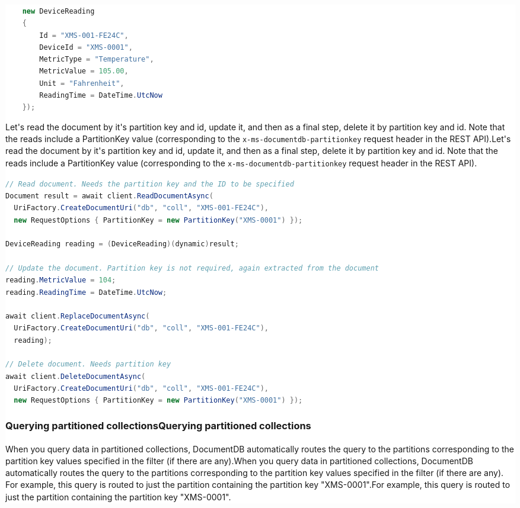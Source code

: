 ```csharp
    new DeviceReading
    {
        Id = "XMS-001-FE24C",
        DeviceId = "XMS-0001",
        MetricType = "Temperature",
        MetricValue = 105.00,
        Unit = "Fahrenheit",
        ReadingTime = DateTime.UtcNow
    });
```

<span data-ttu-id="f7166-231">Let's read the document by it's partition key and id, update it, and then as a final step, delete it by partition key and id. Note that the reads include a PartitionKey value (corresponding to the `x-ms-documentdb-partitionkey` request header in the REST API).</span><span class="sxs-lookup"><span data-stu-id="f7166-231">Let's read the document by it's partition key and id, update it, and then as a final step, delete it by partition key and id. Note that the reads include a PartitionKey value (corresponding to the `x-ms-documentdb-partitionkey` request header in the REST API).</span></span>

```csharp
// Read document. Needs the partition key and the ID to be specified
Document result = await client.ReadDocumentAsync(
  UriFactory.CreateDocumentUri("db", "coll", "XMS-001-FE24C"), 
  new RequestOptions { PartitionKey = new PartitionKey("XMS-0001") });

DeviceReading reading = (DeviceReading)(dynamic)result;

// Update the document. Partition key is not required, again extracted from the document
reading.MetricValue = 104;
reading.ReadingTime = DateTime.UtcNow;

await client.ReplaceDocumentAsync(
  UriFactory.CreateDocumentUri("db", "coll", "XMS-001-FE24C"), 
  reading);

// Delete document. Needs partition key
await client.DeleteDocumentAsync(
  UriFactory.CreateDocumentUri("db", "coll", "XMS-001-FE24C"), 
  new RequestOptions { PartitionKey = new PartitionKey("XMS-0001") });
```

### <a name="querying-partitioned-collections"></a><span data-ttu-id="f7166-232">Querying partitioned collections</span><span class="sxs-lookup"><span data-stu-id="f7166-232">Querying partitioned collections</span></span>
<span data-ttu-id="f7166-233">When you query data in partitioned collections, DocumentDB automatically routes the query to the partitions corresponding to the partition key values specified in the filter (if there are any).</span><span class="sxs-lookup"><span data-stu-id="f7166-233">When you query data in partitioned collections, DocumentDB automatically routes the query to the partitions corresponding to the partition key values specified in the filter (if there are any).</span></span> <span data-ttu-id="f7166-234">For example, this query is routed to just the partition containing the partition key "XMS-0001".</span><span class="sxs-lookup"><span data-stu-id="f7166-234">For example, this query is routed to just the partition containing the partition key "XMS-0001".</span></span>
